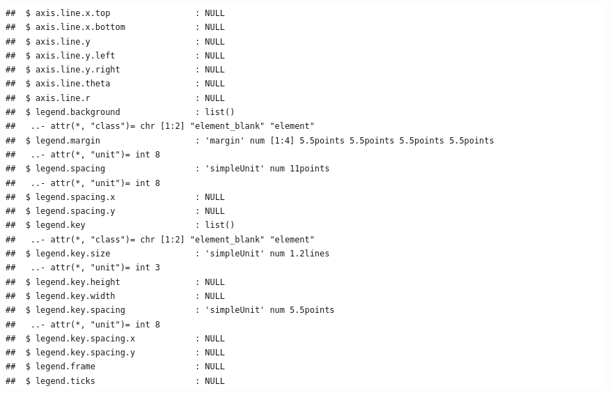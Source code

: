     ##  $ axis.line.x.top                 : NULL
    ##  $ axis.line.x.bottom              : NULL
    ##  $ axis.line.y                     : NULL
    ##  $ axis.line.y.left                : NULL
    ##  $ axis.line.y.right               : NULL
    ##  $ axis.line.theta                 : NULL
    ##  $ axis.line.r                     : NULL
    ##  $ legend.background               : list()
    ##   ..- attr(*, "class")= chr [1:2] "element_blank" "element"
    ##  $ legend.margin                   : 'margin' num [1:4] 5.5points 5.5points 5.5points 5.5points
    ##   ..- attr(*, "unit")= int 8
    ##  $ legend.spacing                  : 'simpleUnit' num 11points
    ##   ..- attr(*, "unit")= int 8
    ##  $ legend.spacing.x                : NULL
    ##  $ legend.spacing.y                : NULL
    ##  $ legend.key                      : list()
    ##   ..- attr(*, "class")= chr [1:2] "element_blank" "element"
    ##  $ legend.key.size                 : 'simpleUnit' num 1.2lines
    ##   ..- attr(*, "unit")= int 3
    ##  $ legend.key.height               : NULL
    ##  $ legend.key.width                : NULL
    ##  $ legend.key.spacing              : 'simpleUnit' num 5.5points
    ##   ..- attr(*, "unit")= int 8
    ##  $ legend.key.spacing.x            : NULL
    ##  $ legend.key.spacing.y            : NULL
    ##  $ legend.frame                    : NULL
    ##  $ legend.ticks                    : NULL